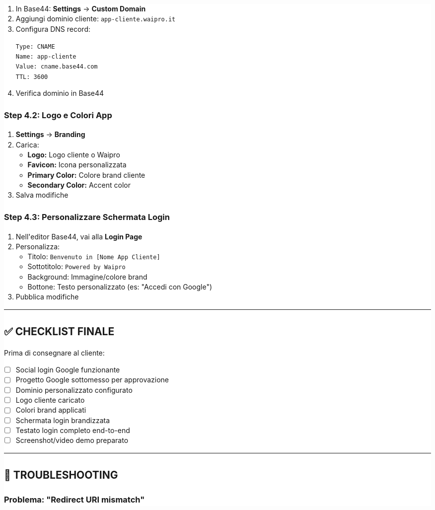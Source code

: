 1. In Base44: **Settings** → **Custom Domain**
2. Aggiungi dominio cliente: `app-cliente.waipro.it`
3. Configura DNS record:
   ```
   Type: CNAME
   Name: app-cliente
   Value: cname.base44.com
   TTL: 3600
   ```
4. Verifica dominio in Base44

### Step 4.2: Logo e Colori App

1. **Settings** → **Branding**
2. Carica:
   - **Logo:** Logo cliente o Waipro
   - **Favicon:** Icona personalizzata
   - **Primary Color:** Colore brand cliente
   - **Secondary Color:** Accent color
3. Salva modifiche

### Step 4.3: Personalizzare Schermata Login

1. Nell'editor Base44, vai alla **Login Page**
2. Personalizza:
   - Titolo: `Benvenuto in [Nome App Cliente]`
   - Sottotitolo: `Powered by Waipro`
   - Background: Immagine/colore brand
   - Bottone: Testo personalizzato (es: "Accedi con Google")
3. Pubblica modifiche

---

## ✅ CHECKLIST FINALE

Prima di consegnare al cliente:

- [ ] Social login Google funzionante
- [ ] Progetto Google sottomesso per approvazione
- [ ] Dominio personalizzato configurato
- [ ] Logo cliente caricato
- [ ] Colori brand applicati
- [ ] Schermata login brandizzata
- [ ] Testato login completo end-to-end
- [ ] Screenshot/video demo preparato

---

## 🐛 TROUBLESHOOTING

### Problema: "Redirect URI mismatch"
